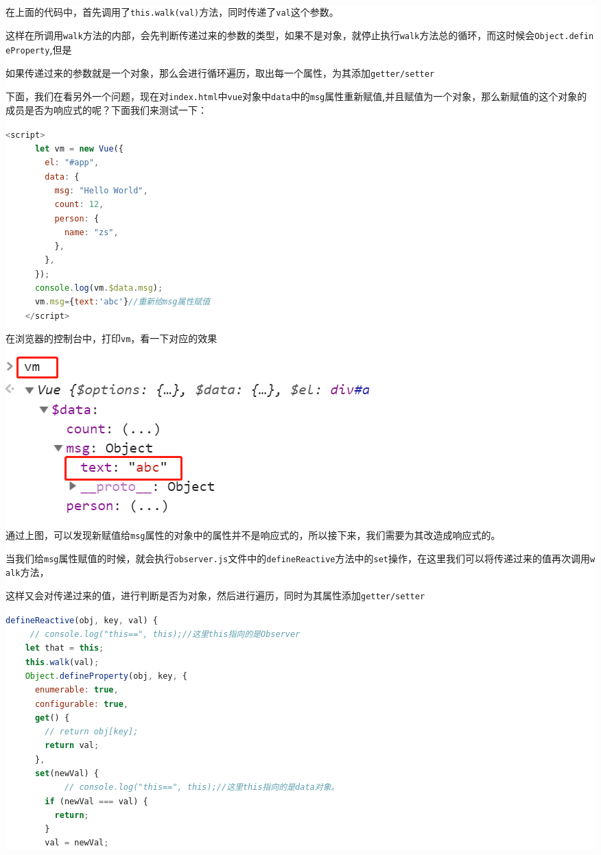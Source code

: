 在上面的代码中，首先调用了`this.walk(val)`方法，同时传递了`val`这个参数。

这样在所调用`walk`方法的内部，会先判断传递过来的参数的类型，如果不是对象，就停止执行`walk`方法总的循环，而这时候会`Object.defineProperty`,但是

如果传递过来的参数就是一个对象，那么会进行循环遍历，取出每一个属性，为其添加`getter/setter`



下面，我们在看另外一个问题，现在对`index.html`中`vue`对象中`data`中的`msg`属性重新赋值,并且赋值为一个对象，那么新赋值的这个对象的成员是否为响应式的呢？下面我们来测试一下：



```js
<script>
      let vm = new Vue({
        el: "#app",
        data: {
          msg: "Hello World",
          count: 12,
          person: {
            name: "zs",
          },
        },
      });
      console.log(vm.$data.msg);
  	  vm.msg={text:'abc'}//重新给msg属性赋值
    </script>
```

在浏览器的控制台中，打印`vm`，看一下对应的效果

![](images/1.png)

通过上图，可以发现新赋值给`msg`属性的对象中的属性并不是响应式的，所以接下来，我们需要为其改造成响应式的。

当我们给`msg`属性赋值的时候，就会执行`observer.js`文件中的`defineReactive`方法中的`set`操作，在这里我们可以将传递过来的值再次调用`walk`方法，

这样又会对传递过来的值，进行判断是否为对象，然后进行遍历，同时为其属性添加`getter/setter`

```js
defineReactive(obj, key, val) {
     // console.log("this==", this);//这里this指向的是Observer
    let that = this;
    this.walk(val);
    Object.defineProperty(obj, key, {
      enumerable: true,
      configurable: true,
      get() {
        // return obj[key];
        return val;
      },
      set(newVal) {
            // console.log("this==", this);//这里this指向的是data对象。
        if (newVal === val) {
          return;
        }
        val = newVal;
```